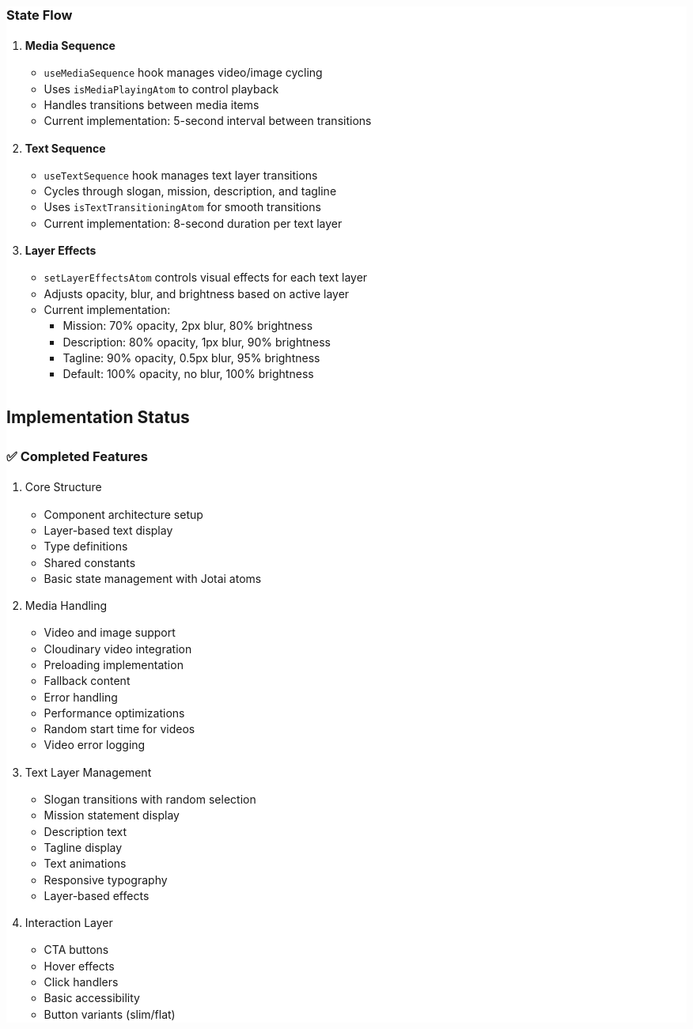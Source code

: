 ### State Flow
1. **Media Sequence**
   - `useMediaSequence` hook manages video/image cycling
   - Uses `isMediaPlayingAtom` to control playback
   - Handles transitions between media items
   - Current implementation: 5-second interval between transitions

2. **Text Sequence**
   - `useTextSequence` hook manages text layer transitions
   - Cycles through slogan, mission, description, and tagline
   - Uses `isTextTransitioningAtom` for smooth transitions
   - Current implementation: 8-second duration per text layer

3. **Layer Effects**
   - `setLayerEffectsAtom` controls visual effects for each text layer
   - Adjusts opacity, blur, and brightness based on active layer
   - Current implementation:
     - Mission: 70% opacity, 2px blur, 80% brightness
     - Description: 80% opacity, 1px blur, 90% brightness
     - Tagline: 90% opacity, 0.5px blur, 95% brightness
     - Default: 100% opacity, no blur, 100% brightness

## Implementation Status

### ✅ Completed Features
1. Core Structure
   - Component architecture setup
   - Layer-based text display
   - Type definitions
   - Shared constants
   - Basic state management with Jotai atoms

2. Media Handling
   - Video and image support
   - Cloudinary video integration
   - Preloading implementation
   - Fallback content
   - Error handling
   - Performance optimizations
   - Random start time for videos
   - Video error logging

3. Text Layer Management
   - Slogan transitions with random selection
   - Mission statement display
   - Description text
   - Tagline display
   - Text animations
   - Responsive typography
   - Layer-based effects

4. Interaction Layer
   - CTA buttons
   - Hover effects
   - Click handlers
   - Basic accessibility
   - Button variants (slim/flat)
